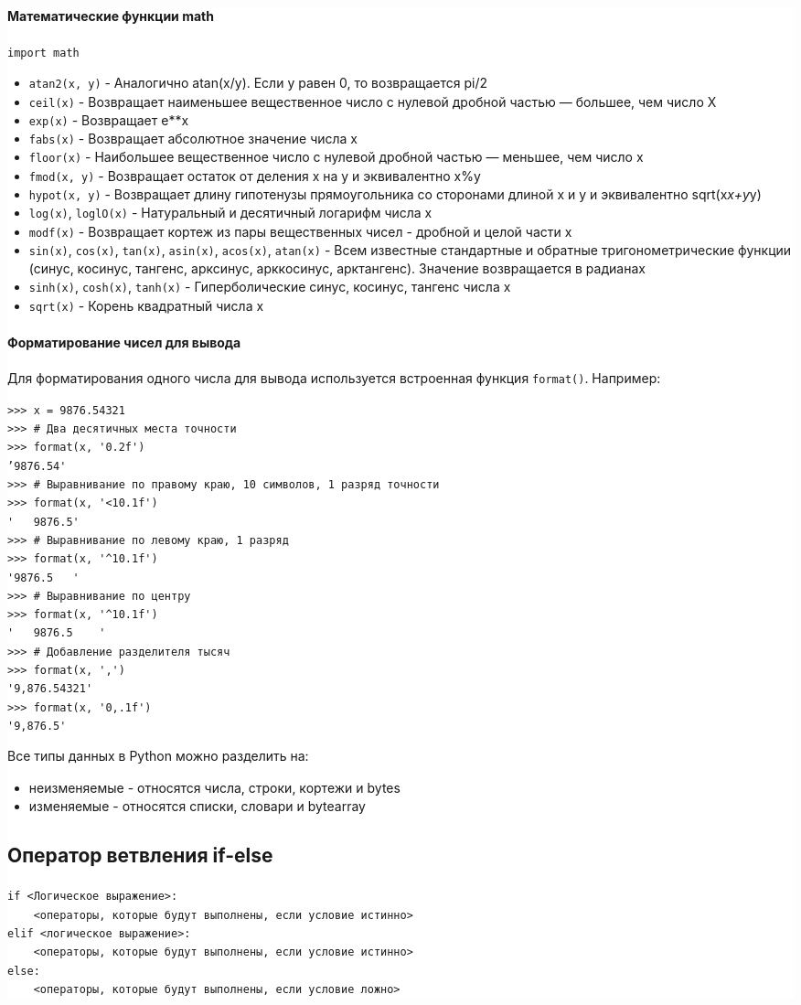 #### Математические функции math
```
import math
```
- `atan2(x, у)` - Аналогично atan(x/y). Если у равен 0, то возвращается pi/2
- `ceil(x)` - Возвращает наименьшее вещественное число с нулевой дробной частью — большее, чем число X
- `ехр(х)` - Возвращает е**х
- `fabs(x)` - Возвращает абсолютное значение числа х
- `floor(x)` - Наибольшее вещественное число с нулевой дробной частью — меньшее, чем число х
- `fmod(x, у)` - Возвращает остаток от деления х на у и эквивалентно х%у
- `hypot(x, у)` - Возвращает длину гипотенузы прямоугольника со сторонами длиной х и у и эквивалентно sqrt(x*x+y*y)
- `log(x)`, `loglO(x)` - Натуральный и десятичный логарифм числа х
- `modf(x)` - Возвращает кортеж из пары вещественных чисел - дробной и целой части х
- `sin(x)`, `cos(x)`, `tan(x)`, `asin(x)`, `acos(x)`, `atan(x)` - Всем известные стандартные и обратные тригонометрические функции (синус, косинус, тангенс, арксинус, арккосинус, арктангенс). Значение возвращается в радианах
- `sinh(x)`, `cosh(x)`, `tanh(x)` - Гиперболические синус, косинус, тангенс числа х
- `sqrt(x)` - Корень квадратный числа х



#### Форматирование чисел для вывода
Для форматирования одного числа для вывода используется встроенная функция `format()`. Например:
```
>>> х = 9876.54321
>>> # Два десятичных места точности
>>> format(х, '0.2f')
’9876.54'
>>> # Выравнивание по правому краю, 10 символов, 1 разряд точности
>>> format(х, '<10.1f')
'   9876.5'
>>> # Выравнивание по левому краю, 1 разряд
>>> format(х, '^10.1f')
'9876.5   '
>>> # Выравнивание по центру
>>> format(х, '^10.1f')
'   9876.5    '
>>> # Добавление разделителя тысяч
>>> format(х, ',')
'9,876.54321'
>>> format(х, '0,.1f')
'9,876.5'
```


Все типы данных в Python можно разделить на:
- неизменяемые - относятся числа, строки, кортежи и bytes
- изменяемые - относятся списки, словари и bytearray

## Оператор ветвления if-else
```
if <Логическое выражение>:
    <операторы, которые будут выполнены, если условие истинно>
elif <логическое выражение>:
    <операторы, которые будут выполнены, если условие истинно>
else:
    <операторы, которые будут выполнены, если условие ложно>
```
